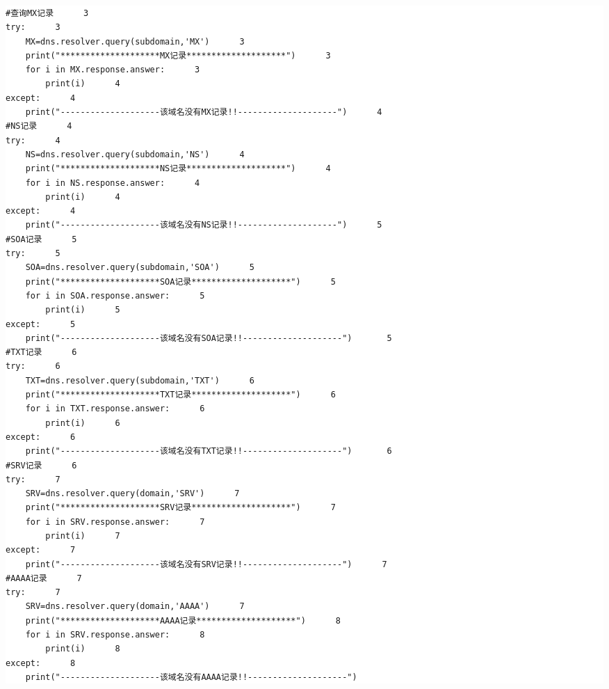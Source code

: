 ```
#查询MX记录      3
try:      3
    MX=dns.resolver.query(subdomain,'MX')      3
    print("********************MX记录********************")      3
    for i in MX.response.answer:      3
        print(i)      4
except:      4
    print("--------------------该域名没有MX记录!!--------------------")      4
#NS记录      4
try:      4
    NS=dns.resolver.query(subdomain,'NS')      4
    print("********************NS记录********************")      4
    for i in NS.response.answer:      4
        print(i)      4
except:      4
    print("--------------------该域名没有NS记录!!--------------------")      5
#SOA记录      5
try:      5
    SOA=dns.resolver.query(subdomain,'SOA')      5
    print("********************SOA记录********************")      5
    for i in SOA.response.answer:      5
        print(i)      5
except:      5
    print("--------------------该域名没有SOA记录!!--------------------")       5
#TXT记录      6
try:      6
    TXT=dns.resolver.query(subdomain,'TXT')      6
    print("********************TXT记录********************")      6
    for i in TXT.response.answer:      6
        print(i)      6
except:      6
    print("--------------------该域名没有TXT记录!!--------------------")       6
#SRV记录      6
try:      7
    SRV=dns.resolver.query(domain,'SRV')      7
    print("********************SRV记录********************")      7
    for i in SRV.response.answer:      7
        print(i)      7
except:      7
    print("--------------------该域名没有SRV记录!!--------------------")      7
#AAAA记录      7
try:      7
    SRV=dns.resolver.query(domain,'AAAA')      7
    print("********************AAAA记录********************")      8
    for i in SRV.response.answer:      8
        print(i)      8
except:      8
    print("--------------------该域名没有AAAA记录!!--------------------")
```

